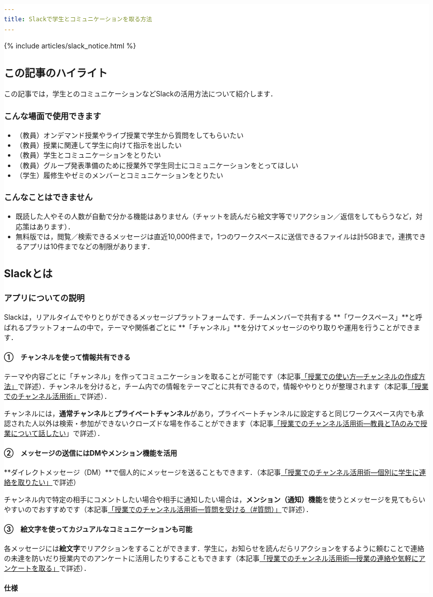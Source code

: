 ```yaml
---
title: Slackで学生とコミュニケーションを取る方法
---
```


{% include articles/slack_notice.html %}

## この記事のハイライト

この記事では，学生とのコミュニケーションなどSlackの活用方法について紹介します．

### こんな場面で使用できます

* （教員）オンデマンド授業やライブ授業で学生から質問をしてもらいたい
* （教員）授業に関連して学生に向けて指示を出したい
* （教員）学生とコミュニケーションをとりたい
* （教員）グループ発表準備のために授業外で学生同士にコミュニケーションをとってほしい
* （学生）履修生やゼミのメンバーとコミュニケーションをとりたい

### こんなことはできません

* 既読した人やその人数が自動で分かる機能はありません（チャットを読んだら絵文字等でリアクション／返信をしてもらうなど，対応策はあります）．
* 無料版では，閲覧／検索できるメッセージは直近10,000件まで，1つのワークスペースに送信できるファイルは計5GBまで，連携できるアプリは10件までなどの制限があります．

## Slackとは

### アプリについての説明

Slackは，リアルタイムでやりとりができるメッセージプラットフォームです．チームメンバーで共有する **「ワークスペース」**と呼ばれるプラットフォームの中で，テーマや関係者ごとに **「チャンネル」**を分けてメッセージのやり取りや運用を行うことができます．

#### ①　チャンネルを使って情報共有できる


テーマや内容ごとに「チャンネル」を作ってコミュニケーションを取ることが可能です（本記事[「授業での使い方―チャンネルの作成方法」](#in_class)で詳述）．チャンネルを分けると，チーム内での情報をテーマごとに共有できるので，情報ややりとりが整理されます（本記事[「授業でのチャンネル活用術」](#for_teachers)で詳述）．

チャンネルには，**通常チャンネル**と**プライベートチャンネル**があり，プライベートチャンネルに設定すると同じワークスペース内でも承認された人以外は検索・参加ができないクローズドな場を作ることができます（本記事[「授業でのチャンネル活用術―教員とTAのみで授業について話したい](#private_channel)」で詳述）．


####   ②　メッセージの送信にはDMやメンション機能を活用

**ダイレクトメッセージ（DM）**で個人的にメッセージを送ることもできます．（本記事[「授業でのチャンネル活用術―個別に学生に連絡を取りたい」](#dm)で詳述）

チャンネル内で特定の相手にコメントしたい場合や相手に通知したい場合は，**メンション（通知）機能**を使うとメッセージを見てもらいやすいのでおすすめです（本記事[「授業でのチャンネル活用術―質問を受ける（#質問）」](#question_teachers)で詳述）．

####  ③　絵文字を使ってカジュアルなコミュニケーションも可能

各メッセージには**絵文字**でリアクションをすることができます．学生に，お知らせを読んだらリアクションをするように頼むことで連絡の未達を防いだり授業内でのアンケートに活用したりすることもできます（本記事[「授業でのチャンネル活用術―授業の連絡や気軽にアンケートを取る」](#announce)で詳述）．

#### 仕様
